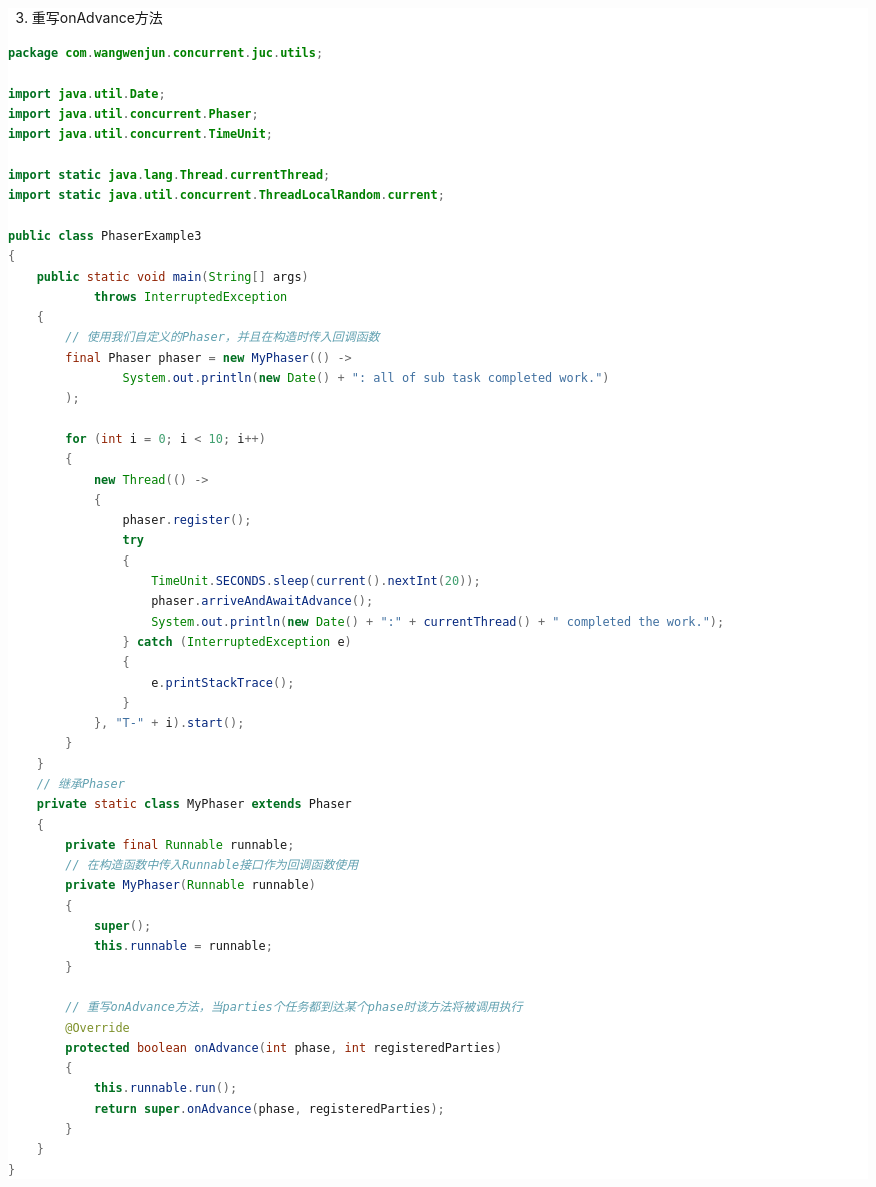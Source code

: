 
3. 重写onAdvance方法
```java
package com.wangwenjun.concurrent.juc.utils;

import java.util.Date;
import java.util.concurrent.Phaser;
import java.util.concurrent.TimeUnit;

import static java.lang.Thread.currentThread;
import static java.util.concurrent.ThreadLocalRandom.current;

public class PhaserExample3
{
    public static void main(String[] args)
            throws InterruptedException
    {
        // 使用我们自定义的Phaser，并且在构造时传入回调函数
        final Phaser phaser = new MyPhaser(() ->
                System.out.println(new Date() + ": all of sub task completed work.")
        );

        for (int i = 0; i < 10; i++)
        {
            new Thread(() ->
            {
                phaser.register();
                try
                {
                    TimeUnit.SECONDS.sleep(current().nextInt(20));
                    phaser.arriveAndAwaitAdvance();
                    System.out.println(new Date() + ":" + currentThread() + " completed the work.");
                } catch (InterruptedException e)
                {
                    e.printStackTrace();
                }
            }, "T-" + i).start();
        }
    }
    // 继承Phaser
    private static class MyPhaser extends Phaser
    {
        private final Runnable runnable;
        // 在构造函数中传入Runnable接口作为回调函数使用
        private MyPhaser(Runnable runnable)
        {
            super();
            this.runnable = runnable;
        }

        // 重写onAdvance方法，当parties个任务都到达某个phase时该方法将被调用执行
        @Override
        protected boolean onAdvance(int phase, int registeredParties)
        {
            this.runnable.run();
            return super.onAdvance(phase, registeredParties);
        }
    }
}
```
